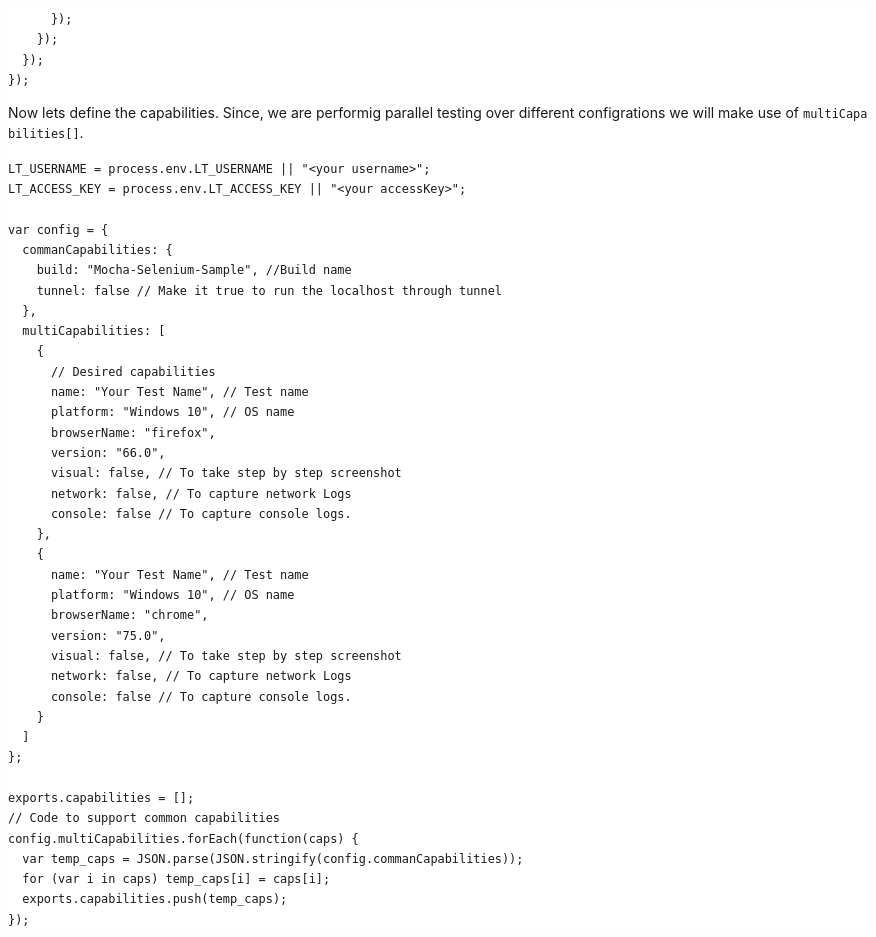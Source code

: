 ```
      });
    });
  });
});

```

Now lets define the capabilities. Since, we are performig parallel testing over different configrations we will make use of <code>multiCapabilities[]</code>.

```
LT_USERNAME = process.env.LT_USERNAME || "<your username>";
LT_ACCESS_KEY = process.env.LT_ACCESS_KEY || "<your accessKey>";

var config = {
  commanCapabilities: {
    build: "Mocha-Selenium-Sample", //Build name
    tunnel: false // Make it true to run the localhost through tunnel
  },
  multiCapabilities: [
    {
      // Desired capabilities
      name: "Your Test Name", // Test name
      platform: "Windows 10", // OS name
      browserName: "firefox",
      version: "66.0",
      visual: false, // To take step by step screenshot
      network: false, // To capture network Logs
      console: false // To capture console logs.
    },
    {
      name: "Your Test Name", // Test name
      platform: "Windows 10", // OS name
      browserName: "chrome",
      version: "75.0",
      visual: false, // To take step by step screenshot
      network: false, // To capture network Logs
      console: false // To capture console logs.
    }
  ]
};

exports.capabilities = [];
// Code to support common capabilities
config.multiCapabilities.forEach(function(caps) {
  var temp_caps = JSON.parse(JSON.stringify(config.commanCapabilities));
  for (var i in caps) temp_caps[i] = caps[i];
  exports.capabilities.push(temp_caps);
});

```

